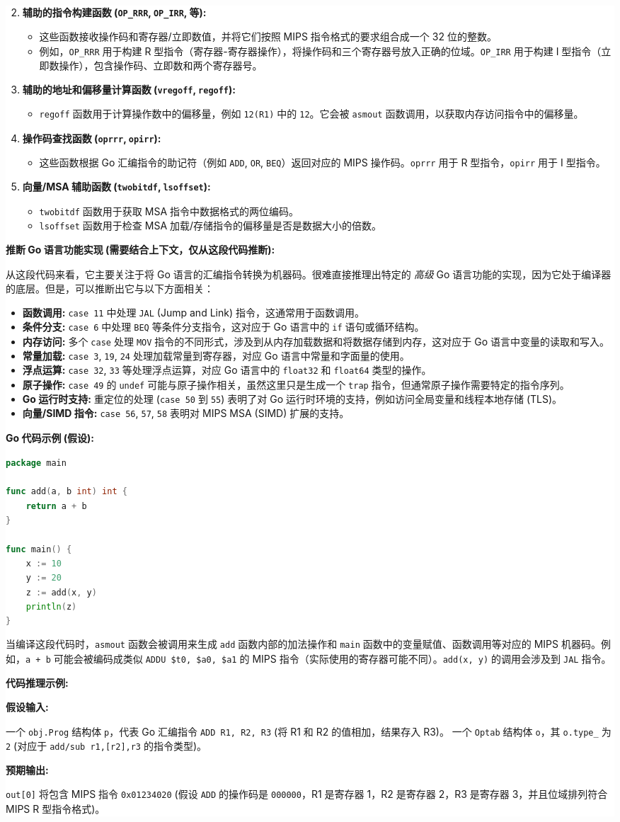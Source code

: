 2. **辅助的指令构建函数 (`OP_RRR`, `OP_IRR`, 等):**
   - 这些函数接收操作码和寄存器/立即数值，并将它们按照 MIPS 指令格式的要求组合成一个 32 位的整数。
   - 例如，`OP_RRR` 用于构建 R 型指令（寄存器-寄存器操作），将操作码和三个寄存器号放入正确的位域。`OP_IRR` 用于构建 I 型指令（立即数操作），包含操作码、立即数和两个寄存器号。

3. **辅助的地址和偏移量计算函数 (`vregoff`, `regoff`):**
   - `regoff` 函数用于计算操作数中的偏移量，例如 `12(R1)` 中的 `12`。它会被 `asmout` 函数调用，以获取内存访问指令中的偏移量。

4. **操作码查找函数 (`oprrr`, `opirr`):**
   - 这些函数根据 Go 汇编指令的助记符（例如 `ADD`, `OR`, `BEQ`）返回对应的 MIPS 操作码。`oprrr` 用于 R 型指令，`opirr` 用于 I 型指令。

5. **向量/MSA 辅助函数 (`twobitdf`, `lsoffset`):**
   - `twobitdf` 函数用于获取 MSA 指令中数据格式的两位编码。
   - `lsoffset` 函数用于检查 MSA 加载/存储指令的偏移量是否是数据大小的倍数。

**推断 Go 语言功能实现 (需要结合上下文，仅从这段代码推断):**

从这段代码来看，它主要关注于将 Go 语言的汇编指令转换为机器码。很难直接推理出特定的 *高级* Go 语言功能的实现，因为它处于编译器的底层。但是，可以推断出它与以下方面相关：

- **函数调用:** `case 11` 中处理 `JAL` (Jump and Link) 指令，这通常用于函数调用。
- **条件分支:** `case 6` 中处理 `BEQ` 等条件分支指令，这对应于 Go 语言中的 `if` 语句或循环结构。
- **内存访问:**  多个 `case` 处理 `MOV` 指令的不同形式，涉及到从内存加载数据和将数据存储到内存，这对应于 Go 语言中变量的读取和写入。
- **常量加载:** `case 3`, `19`, `24` 处理加载常量到寄存器，对应 Go 语言中常量和字面量的使用。
- **浮点运算:** `case 32`, `33` 等处理浮点运算，对应 Go 语言中的 `float32` 和 `float64` 类型的操作。
- **原子操作:**  `case 49` 的 `undef` 可能与原子操作相关，虽然这里只是生成一个 `trap` 指令，但通常原子操作需要特定的指令序列。
- **Go 运行时支持:** 重定位的处理 (`case 50` 到 `55`) 表明了对 Go 运行时环境的支持，例如访问全局变量和线程本地存储 (TLS)。
- **向量/SIMD 指令:** `case 56`, `57`, `58` 表明对 MIPS MSA (SIMD) 扩展的支持。

**Go 代码示例 (假设):**

```go
package main

func add(a, b int) int {
	return a + b
}

func main() {
	x := 10
	y := 20
	z := add(x, y)
	println(z)
}
```

当编译这段代码时，`asmout` 函数会被调用来生成 `add` 函数内部的加法操作和 `main` 函数中的变量赋值、函数调用等对应的 MIPS 机器码。例如，`a + b` 可能会被编码成类似 `ADDU $t0, $a0, $a1` 的 MIPS 指令（实际使用的寄存器可能不同）。`add(x, y)` 的调用会涉及到 `JAL` 指令。

**代码推理示例:**

**假设输入:**

一个 `obj.Prog` 结构体 `p`，代表 Go 汇编指令 `ADD R1, R2, R3` (将 R1 和 R2 的值相加，结果存入 R3)。
一个 `Optab` 结构体 `o`，其 `o.type_` 为 `2` (对应于 `add/sub r1,[r2],r3` 的指令类型)。

**预期输出:**

`out[0]` 将包含 MIPS 指令 `0x01234020` (假设 `ADD` 的操作码是 `000000`，R1 是寄存器 1，R2 是寄存器 2，R3 是寄存器 3，并且位域排列符合 MIPS R 型指令格式)。
